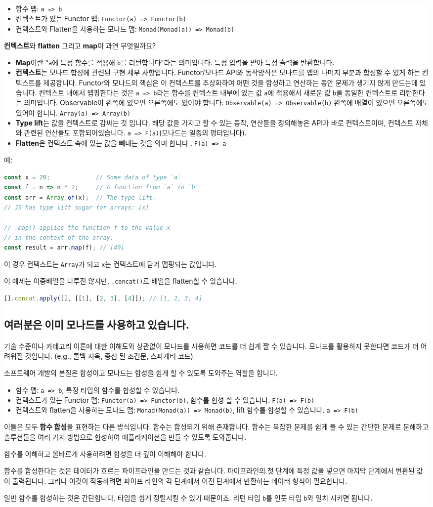 -   함수 맵:  `a => b`
-   컨텍스트가 있는 Functor 맵:   `Functor(a) => Functor(b)` 
-   컨텍스트와 Flatten을 사용하는 모나드 맵:   `Monad(Monad(a)) => Monad(b)`

**컨텍스트**와 **flatten** 그리고 **map**이 과연 무엇일까요?

-   **Map**이란 "`a`에 특정 함수를 적용해  `b`를 리턴합니다"라는 의미입니다. 특정 입력을 받아 특정 출력을 반환합니다.
-   **컨텍스트**는 모나드 합성에 관련된 구현 세부 사항입니다.  Functor/모나드 API와 동작방식은 모나드를 앱의 나머지 부분과 합성할 수 있게 하는 컨텍스트를 제공합니다.  Functor와 모나드의 핵심은 이 컨텍스트를 추상화하여 어떤 것을 합성하고 연산하는 동안 문제가 생기지 않게 만드는데 있습니다.  컨텍스트 내에서 맵핑한다는 것은  `a => b`라는 함수를 컨텍스트 내부에 있는 값 `a`에 적용해서 새로운 값 `b`을  동일한 컨텍스트로 리턴한다는 의미입니다.  Observable이 왼쪽에 있으면 오른쪽에도 있어야 합니다. `Observable(a) => Observable(b)`   왼쪽에 배열이 있으면 오른쪽에도 있어야 합니다.  `Array(a) => Array(b)` 
-   **Type lift**는 값을 컨텍스트로 감싸는 것 입니다. 해당 값을 가지고 할 수 있는 동작, 연산들을 정의해놓은 API가 바로 컨텍스트이며, 컨텍스트 자체와 관련된 연산들도 포함되어있습니다.   `a => F(a)`(모나드는 일종의 펑터입니다).
-   **Flatten**은 컨텍스트 속에 있는 값을 빼내는 것을 의미 합니다 .  `F(a) => a`  


예:

```javascript
const x = 20;             // Some data of type `a`  
const f = n => n * 2;     // A function from `a` to `b`  
const arr = Array.of(x);  // The type lift.  
// JS has type lift sugar for arrays: [x]

// .map() applies the function f to the value x  
// in the context of the array.  
const result = arr.map(f); // [40]
```

이 경우  컨텍스트는 `Array`가 되고 `x`는 컨텍스트에 담겨 맵핑되는 값입니다.

이 예제는 이중배열을 다루진 않지만,  `.concat()`로 배열을 flatten할 수 있습니다.

```javascript
[].concat.apply([], [[1], [2, 3], [4]]); // [1, 2, 3, 4]
```

## 여러분은 이미 모나드를 사용하고 있습니다.

기술 수준이나 카테고리 이론에 대한 이해도와 상관없이 모나드를 사용하면 코드를 더 쉽게 짤 수 있습니다. 모나드를 활용하지 못한다면 코드가 더 어려워질 것입니다. (e.g., 콜백 지옥, 중첩 된 조건문, 스파게티 코드)

소프트웨어 개발의 본질은 합성이고 모나드는 합성을 쉽게 할 수 있도록 도와주는 역할을 합니다.

-   함수 맵:  `a => b`,  특정 타입의 함수를 합성할 수 있습니다.
-  컨텍스트가 있는 Functor 맵: `Functor(a) => Functor(b)`,  함수를 합성 할 수 있습니다.  `F(a) => F(b)`
-   컨텍스트와 flatten을 사용하는 모나드 맵:  `Monad(Monad(a)) => Monad(b)`, lift 함수를 합성할 수 있습니다.  `a => F(b)`

이들은 모두  **함수 합성**을 표현하는 다른 방식입니다.  함수는 합성되기 위해 존재합니다. 함수는 복잡한 문제를 쉽게 풀 수 있는 간단한 문제로 분해하고 솔루션들을 여러 가지 방법으로 합성하여 애플리케이션을 만들 수 있도록 도와줍니다.

함수를 이해하고 올바르게 사용하려면 합성을 더 깊이 이해해야 합니다.

함수를 합성한다는 것은 데이터가 흐르는 파이프라인을 만드는 것과 같습니다. 파이프라인의 첫 단계에 특정 값을 넣으면 마지막 단계에서 변환된 값이 출력됩니다.  그러나 이것이 작동하려면 파이프 라인의 각 단계에서 이전 단계에서 반환하는 데이터 형식이 필요합니다.

일반 함수를 합성하는 것은 간단합니다. 타입을 쉽게 정렬시킬 수 있기 때문이죠. 리턴 타입  `b`를 인풋 타입  `b`와 일치 시키면 됩니다.
